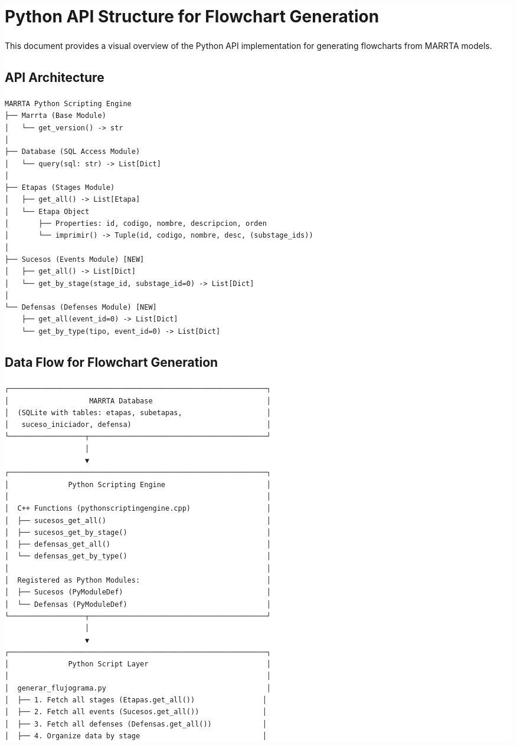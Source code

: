 # Python API Structure for Flowchart Generation

This document provides a visual overview of the Python API implementation for generating flowcharts from MARRTA models.

## API Architecture

```
MARRTA Python Scripting Engine
├── Marrta (Base Module)
│   └── get_version() -> str
│
├── Database (SQL Access Module)
│   └── query(sql: str) -> List[Dict]
│
├── Etapas (Stages Module)
│   ├── get_all() -> List[Etapa]
│   └── Etapa Object
│       ├── Properties: id, codigo, nombre, descripcion, orden
│       └── imprimir() -> Tuple(id, codigo, nombre, desc, (substage_ids))
│
├── Sucesos (Events Module) [NEW]
│   ├── get_all() -> List[Dict]
│   └── get_by_stage(stage_id, substage_id=0) -> List[Dict]
│
└── Defensas (Defenses Module) [NEW]
    ├── get_all(event_id=0) -> List[Dict]
    └── get_by_type(tipo, event_id=0) -> List[Dict]
```

## Data Flow for Flowchart Generation

```
┌─────────────────────────────────────────────────────────────┐
│                   MARRTA Database                           │
│  (SQLite with tables: etapas, subetapas,                    │
│   suceso_iniciador, defensa)                                │
└──────────────────┬──────────────────────────────────────────┘
                   │
                   ▼
┌─────────────────────────────────────────────────────────────┐
│              Python Scripting Engine                        │
│                                                             │
│  C++ Functions (pythonscriptingengine.cpp)                  │
│  ├── sucesos_get_all()                                      │
│  ├── sucesos_get_by_stage()                                 │
│  ├── defensas_get_all()                                     │
│  └── defensas_get_by_type()                                 │
│                                                             │
│  Registered as Python Modules:                              │
│  ├── Sucesos (PyModuleDef)                                  │
│  └── Defensas (PyModuleDef)                                 │
└──────────────────┬──────────────────────────────────────────┘
                   │
                   ▼
┌─────────────────────────────────────────────────────────────┐
│              Python Script Layer                            │
│                                                             │
│  generar_flujograma.py                                      │
│  ├── 1. Fetch all stages (Etapas.get_all())                │
│  ├── 2. Fetch all events (Sucesos.get_all())               │
│  ├── 3. Fetch all defenses (Defensas.get_all())            │
│  ├── 4. Organize data by stage                             │
```
